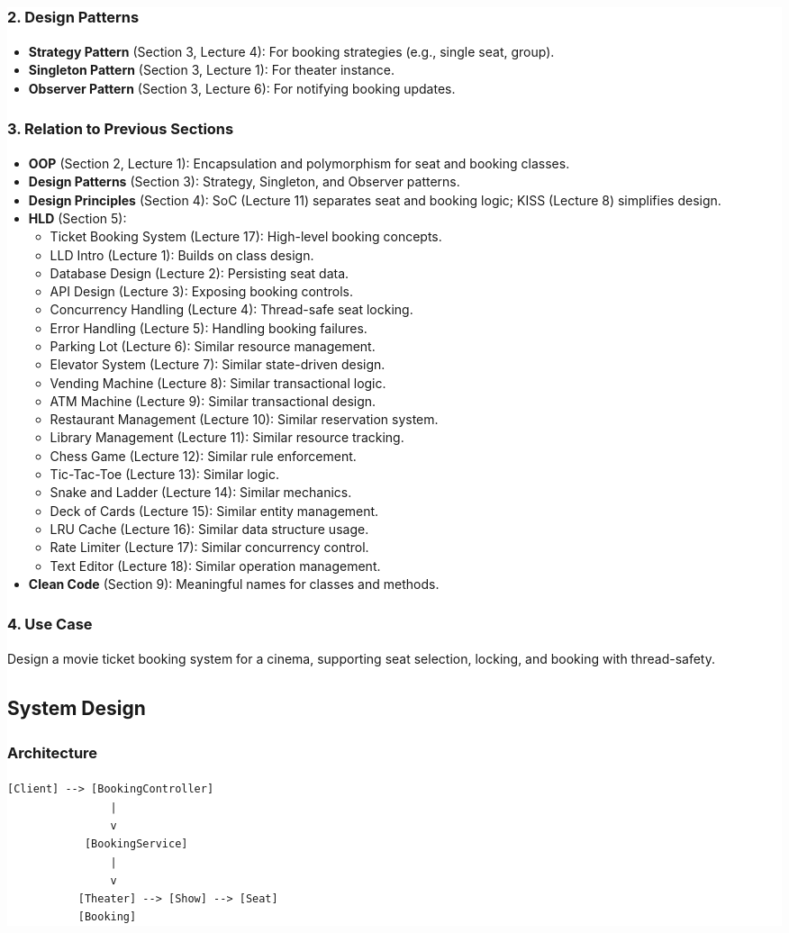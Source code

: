 ### 2. Design Patterns
- **Strategy Pattern** (Section 3, Lecture 4): For booking strategies (e.g., single seat, group).
- **Singleton Pattern** (Section 3, Lecture 1): For theater instance.
- **Observer Pattern** (Section 3, Lecture 6): For notifying booking updates.

### 3. Relation to Previous Sections
- **OOP** (Section 2, Lecture 1): Encapsulation and polymorphism for seat and booking classes.
- **Design Patterns** (Section 3): Strategy, Singleton, and Observer patterns.
- **Design Principles** (Section 4): SoC (Lecture 11) separates seat and booking logic; KISS (Lecture 8) simplifies design.
- **HLD** (Section 5):
  - Ticket Booking System (Lecture 17): High-level booking concepts.
  - LLD Intro (Lecture 1): Builds on class design.
  - Database Design (Lecture 2): Persisting seat data.
  - API Design (Lecture 3): Exposing booking controls.
  - Concurrency Handling (Lecture 4): Thread-safe seat locking.
  - Error Handling (Lecture 5): Handling booking failures.
  - Parking Lot (Lecture 6): Similar resource management.
  - Elevator System (Lecture 7): Similar state-driven design.
  - Vending Machine (Lecture 8): Similar transactional logic.
  - ATM Machine (Lecture 9): Similar transactional design.
  - Restaurant Management (Lecture 10): Similar reservation system.
  - Library Management (Lecture 11): Similar resource tracking.
  - Chess Game (Lecture 12): Similar rule enforcement.
  - Tic-Tac-Toe (Lecture 13): Similar logic.
  - Snake and Ladder (Lecture 14): Similar mechanics.
  - Deck of Cards (Lecture 15): Similar entity management.
  - LRU Cache (Lecture 16): Similar data structure usage.
  - Rate Limiter (Lecture 17): Similar concurrency control.
  - Text Editor (Lecture 18): Similar operation management.
- **Clean Code** (Section 9): Meaningful names for classes and methods.

### 4. Use Case
Design a movie ticket booking system for a cinema, supporting seat selection, locking, and booking with thread-safety.

## System Design
### Architecture
```
[Client] --> [BookingController]
                |
                v
            [BookingService]
                |
                v
           [Theater] --> [Show] --> [Seat]
           [Booking]
```
